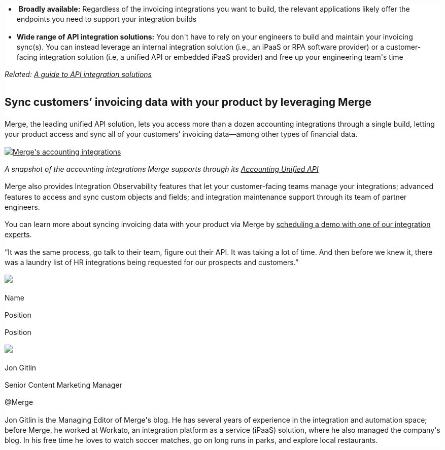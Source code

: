 - ‍ **Broadly available:** Regardless of the invoicing integrations you want to build, the relevant applications likely offer the endpoints you need to support your integration builds

- **Wide range of API integration solutions:** You don't have to rely on your engineers to build and maintain your invoicing sync(s). You can instead leverage an internal integration solution (i.e., an iPaaS or RPA software provider) or a customer-facing integration solution (i.e, a unified API or embedded iPaaS provider) and free up your engineering team's time

_Related:_ [_A guide to API integration solutions_](https://www.merge.dev/blog/api-integration-tools)

## **Sync customers’ invoicing data with your product by leveraging Merge**

Merge, the leading unified API solution, lets you access more than a dozen accounting integrations through a single build, letting your product access and sync all of your customers’ invoicing data—among other types of financial data.

[![Merge's accounting integrations](https://cdn.prod.website-files.com/62796ab9647626cbab663f42/66707e339be265cc578e0043_AD_4nXc47uTENfCU1e1ukTRe5G_uQ-JLuDVTlaUjbr3HUNku7iAeuuOZzQmC0DUiE3OtN6GFSMQqhmAuwhOCvqa18qy-BaRuHGCvctC-gvQMxKwofz3wIuDwB-CFEioF2bPICzI3k3kRHWiclQIFGX61AKd_nak.webp)](https://cdn.prod.website-files.com/62796ab9647626cbab663f42/66707e339be265cc578e0043_AD_4nXc47uTENfCU1e1ukTRe5G_uQ-JLuDVTlaUjbr3HUNku7iAeuuOZzQmC0DUiE3OtN6GFSMQqhmAuwhOCvqa18qy-BaRuHGCvctC-gvQMxKwofz3wIuDwB-CFEioF2bPICzI3k3kRHWiclQIFGX61AKd_nak.webp)

_A snapshot of the accounting integrations Merge supports through its_ [_Accounting Unified API_](https://www.merge.dev/categories/accounting-api)

Merge also provides Integration Observability features that let your customer-facing teams manage your integrations; advanced features to access and sync custom objects and fields; and integration maintenance support through its team of partner engineers.

You can learn more about syncing invoicing data with your product via Merge by [scheduling a demo with one of our integration experts](https://www.merge.dev/get-in-touch?utm_btn=dr-page-blog%2Finvoicing-api).

“It was the same process, go talk to their team, figure out their API. It was taking a lot of time. And then before we knew it, there was a laundry list of HR integrations being requested for our prospects and customers.”

![](https://cdn.prod.website-files.com/plugins/Basic/assets/placeholder.60f9b1840c.svg)

Name

Position

Position

![](https://cdn.prod.website-files.com/62796ab9647626cbab663f42/67cb26b36cc62374679f071f_Jon%20Gitlin%20-%20Merge.png)

Jon Gitlin

Senior Content Marketing Manager

@Merge

Jon Gitlin is the Managing Editor of Merge's blog. He has several years of experience in the integration and automation space; before Merge, he worked at Workato, an integration platform as a service (iPaaS) solution, where he also managed the company's blog. In his free time he loves to watch soccer matches, go on long runs in parks, and explore local restaurants.
